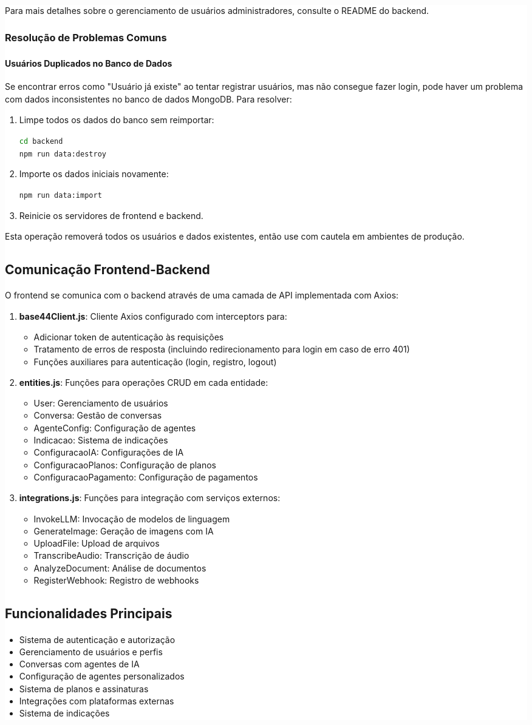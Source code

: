 Para mais detalhes sobre o gerenciamento de usuários administradores, consulte o README do backend.

### Resolução de Problemas Comuns

#### Usuários Duplicados no Banco de Dados

Se encontrar erros como "Usuário já existe" ao tentar registrar usuários, mas não consegue fazer login, pode haver um problema com dados inconsistentes no banco de dados MongoDB. Para resolver:

1. Limpe todos os dados do banco sem reimportar:
   ```bash
   cd backend
   npm run data:destroy
   ```

2. Importe os dados iniciais novamente:
   ```bash
   npm run data:import
   ```

3. Reinicie os servidores de frontend e backend.

Esta operação removerá todos os usuários e dados existentes, então use com cautela em ambientes de produção.

## Comunicação Frontend-Backend

O frontend se comunica com o backend através de uma camada de API implementada com Axios:

1. **base44Client.js**: Cliente Axios configurado com interceptors para:
   - Adicionar token de autenticação às requisições
   - Tratamento de erros de resposta (incluindo redirecionamento para login em caso de erro 401)
   - Funções auxiliares para autenticação (login, registro, logout)

2. **entities.js**: Funções para operações CRUD em cada entidade:
   - User: Gerenciamento de usuários
   - Conversa: Gestão de conversas
   - AgenteConfig: Configuração de agentes
   - Indicacao: Sistema de indicações
   - ConfiguracaoIA: Configurações de IA
   - ConfiguracaoPlanos: Configuração de planos
   - ConfiguracaoPagamento: Configuração de pagamentos

3. **integrations.js**: Funções para integração com serviços externos:
   - InvokeLLM: Invocação de modelos de linguagem
   - GenerateImage: Geração de imagens com IA
   - UploadFile: Upload de arquivos
   - TranscribeAudio: Transcrição de áudio
   - AnalyzeDocument: Análise de documentos
   - RegisterWebhook: Registro de webhooks

## Funcionalidades Principais

- Sistema de autenticação e autorização
- Gerenciamento de usuários e perfis
- Conversas com agentes de IA
- Configuração de agentes personalizados
- Sistema de planos e assinaturas
- Integrações com plataformas externas
- Sistema de indicações
